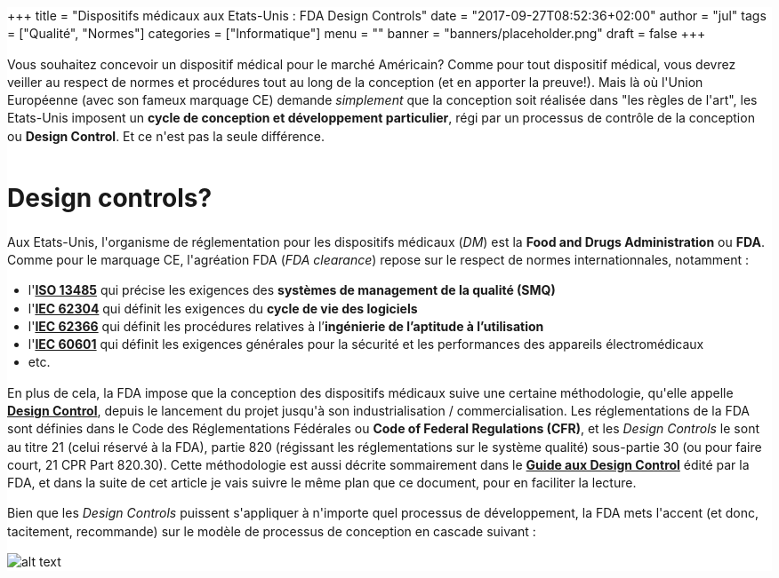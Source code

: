 +++
title      = "Dispositifs médicaux aux Etats-Unis : FDA Design Controls"
date       = "2017-09-27T08:52:36+02:00"
author     = "jul"
tags       = ["Qualité", "Normes"]
categories = ["Informatique"]
menu       = ""
banner     = "banners/placeholder.png"
draft      = false
+++

Vous souhaitez concevoir un dispositif médical pour le marché Américain? Comme pour tout dispositif médical, vous devrez veiller au respect de normes et procédures tout au long de la conception (et en apporter la preuve!). Mais là où l'Union Européenne (avec son fameux marquage CE) demande _simplement_ que la conception soit réalisée dans "les règles de l'art", les Etats-Unis imposent un **cycle de conception et développement particulier**, régi par un processus de contrôle de la conception ou **Design Control**. Et ce n'est pas la seule différence.


# Design controls?

Aux Etats-Unis, l'organisme de réglementation pour les dispositifs médicaux (_DM_) est la **Food and Drugs Administration** ou **FDA**. Comme pour le marquage CE, l'agréation FDA (_FDA clearance_) repose sur le respect de normes internationnales, notamment :

- l'[**ISO 13485**](https://fr.wikipedia.org/wiki/ISO_13485) qui précise les exigences des **systèmes de management de la qualité (SMQ)**
- l'[**IEC 62304**](http://www.verifysoft.com/fr_IEC_62304.html) qui définit les exigences du **cycle de vie des logiciels**
- l'[**IEC 62366**](https://www.tuv.com/media/france/essentiel/normes/Ergonomy_EN_62366.pdf) qui définit les procédures relatives à l’**ingénierie de l’aptitude à l’utilisation**
- l'[**IEC 60601**](https://www.tuv-sud.com/industry/healthcare-medical-device/testing-assessment/testing-of-active-medical-devices/iec-60601) qui définit les exigences générales pour la sécurité et les performances des appareils électromédicaux
- etc.

En plus de cela, la FDA impose que la conception des dispositifs médicaux suive une certaine méthodologie, qu'elle appelle [**Design Control**](https://en.wikipedia.org/wiki/Design_controls), depuis le lancement du projet jusqu'à son industrialisation / commercialisation.
Les réglementations de la FDA sont définies dans le Code des Réglementations Fédérales ou **Code of Federal Regulations (CFR)**, et les _Design Controls_ le sont au titre 21 (celui réservé à la FDA), partie 820 (régissant les réglementations sur le système qualité) sous-partie 30 (ou pour faire court, 21 CPR Part 820.30). Cette méthodologie est aussi décrite sommairement dans le [**Guide aux Design Control**](https://www.fda.gov/downloads/MedicalDevices/.../ucm070642.pdf) édité par la FDA, et dans la suite de cet article je vais suivre le même plan que ce document, pour en faciliter la lecture.

Bien que les _Design Controls_ puissent s'appliquer à n'importe quel processus de développement, la FDA mets l'accent (et donc, tacitement, recommande) sur le modèle de processus de conception en cascade suivant :

![alt text][logo]


[logo]: https://www.fda.gov/ucm/groups/fdagov-public/documents/image/ucm070635.gif "Waterfall"